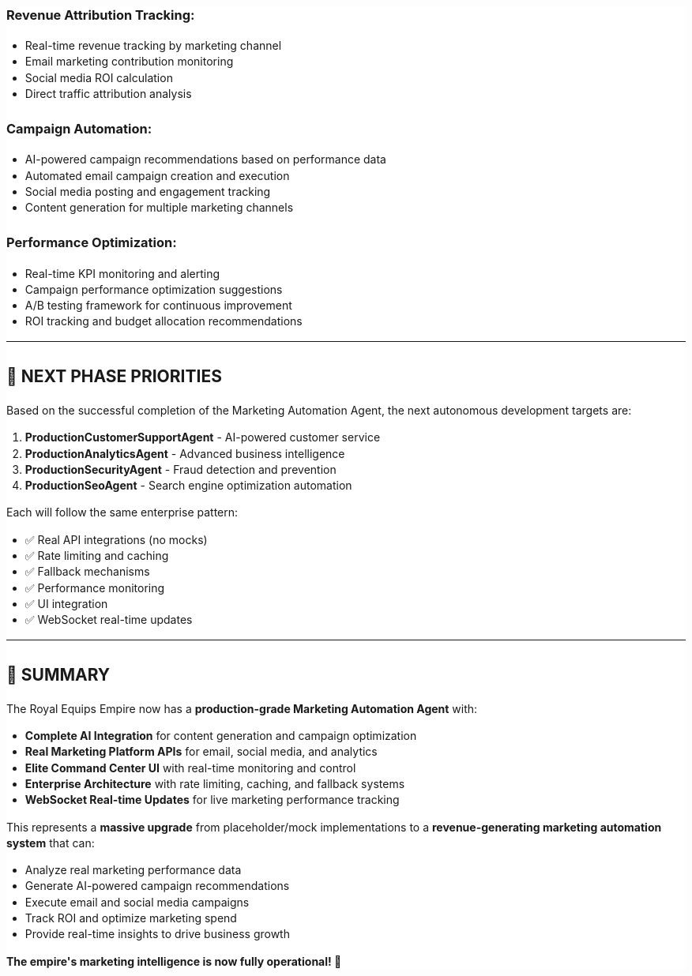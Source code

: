 ### Revenue Attribution Tracking:
- Real-time revenue tracking by marketing channel
- Email marketing contribution monitoring
- Social media ROI calculation
- Direct traffic attribution analysis

### Campaign Automation:
- AI-powered campaign recommendations based on performance data
- Automated email campaign creation and execution  
- Social media posting and engagement tracking
- Content generation for multiple marketing channels

### Performance Optimization:
- Real-time KPI monitoring and alerting
- Campaign performance optimization suggestions
- A/B testing framework for continuous improvement
- ROI tracking and budget allocation recommendations

---

## 🔄 NEXT PHASE PRIORITIES

Based on the successful completion of the Marketing Automation Agent, the next autonomous development targets are:

1. **ProductionCustomerSupportAgent** - AI-powered customer service
2. **ProductionAnalyticsAgent** - Advanced business intelligence  
3. **ProductionSecurityAgent** - Fraud detection and prevention
4. **ProductionSeoAgent** - Search engine optimization automation

Each will follow the same enterprise pattern:
- ✅ Real API integrations (no mocks)
- ✅ Rate limiting and caching
- ✅ Fallback mechanisms  
- ✅ Performance monitoring
- ✅ UI integration
- ✅ WebSocket real-time updates

---

## 🏁 SUMMARY

The Royal Equips Empire now has a **production-grade Marketing Automation Agent** with:
- **Complete AI Integration** for content generation and campaign optimization
- **Real Marketing Platform APIs** for email, social media, and analytics
- **Elite Command Center UI** with real-time monitoring and control
- **Enterprise Architecture** with rate limiting, caching, and fallback systems
- **WebSocket Real-time Updates** for live marketing performance tracking

This represents a **massive upgrade** from placeholder/mock implementations to a **revenue-generating marketing automation system** that can:
- Analyze real marketing performance data
- Generate AI-powered campaign recommendations  
- Execute email and social media campaigns
- Track ROI and optimize marketing spend
- Provide real-time insights to drive business growth

**The empire's marketing intelligence is now fully operational! 🚀**